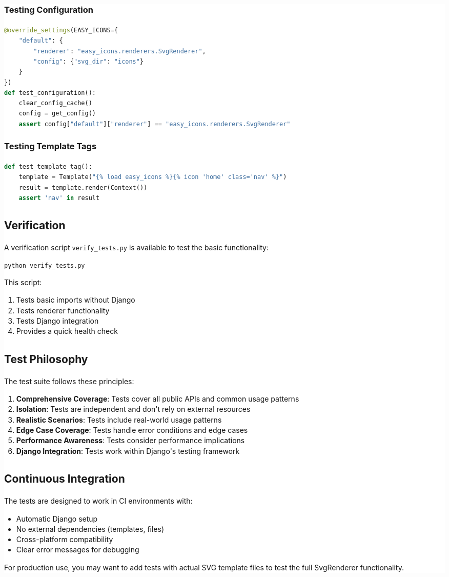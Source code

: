 ### Testing Configuration

```python
@override_settings(EASY_ICONS={
    "default": {
        "renderer": "easy_icons.renderers.SvgRenderer",
        "config": {"svg_dir": "icons"}
    }
})
def test_configuration():
    clear_config_cache()
    config = get_config()
    assert config["default"]["renderer"] == "easy_icons.renderers.SvgRenderer"
```

### Testing Template Tags

```python
def test_template_tag():
    template = Template("{% load easy_icons %}{% icon 'home' class='nav' %}")
    result = template.render(Context())
    assert 'nav' in result
```

## Verification

A verification script `verify_tests.py` is available to test the basic functionality:

```bash
python verify_tests.py
```

This script:
1. Tests basic imports without Django
2. Tests renderer functionality
3. Tests Django integration
4. Provides a quick health check

## Test Philosophy

The test suite follows these principles:

1. **Comprehensive Coverage**: Tests cover all public APIs and common usage patterns
2. **Isolation**: Tests are independent and don't rely on external resources
3. **Realistic Scenarios**: Tests include real-world usage patterns
4. **Edge Case Coverage**: Tests handle error conditions and edge cases
5. **Performance Awareness**: Tests consider performance implications
6. **Django Integration**: Tests work within Django's testing framework

## Continuous Integration

The tests are designed to work in CI environments with:
- Automatic Django setup
- No external dependencies (templates, files)
- Cross-platform compatibility
- Clear error messages for debugging

For production use, you may want to add tests with actual SVG template files to test the full SvgRenderer functionality.
